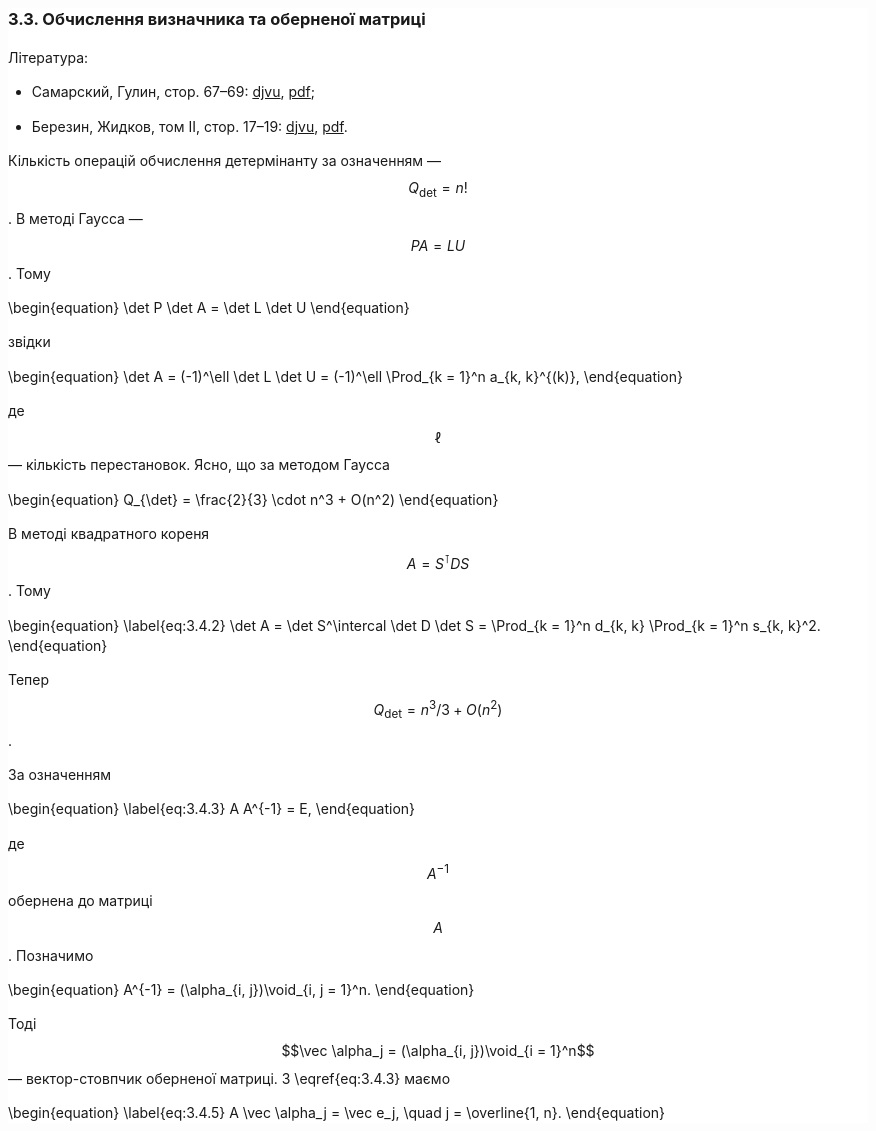 <a id="33-обчислення-визначника-та-оберненої-матриці"></a>
### 3.3. Обчислення визначника та оберненої матриці

Література:

- Самарский, Гулин, стор.&nbsp;67&ndash;69: [djvu](../books/samarskyi-gulin-1989.djvu), [pdf](../books/samarskyi-gulin-1989/67-69.pdf);

- Березин, Жидков, том&nbsp;II, стор.&nbsp;17&ndash;19: [djvu](../books/berezin-zhidkov-ii-1959.djvu), [pdf](../books/berezin-zhidkov-ii-1959/17-19.pdf).

Кількість операцій обчислення детермінанту за означенням &mdash; $$Q_{\det} = n!$$. В методі Гаусса &mdash; $$P A = L U$$. Тому

\begin{equation}
	\det P \det A = \det L \det U
\end{equation}

звідки

\begin{equation}
	\det A = (-1)^\ell \det L \det U = (-1)^\ell \Prod_{k = 1}^n a_{k, k}^{(k)},
\end{equation}

де $$\ell$$ &mdash; кількість перестановок. Ясно, що за методом Гаусса

\begin{equation}
	Q_{\det} = \frac{2}{3} \cdot n^3 + O(n^2)
\end{equation}

В методі квадратного кореня $$A = S^\intercal DS$$. Тому

\begin{equation}
	\label{eq:3.4.2}
	\det A = \det S^\intercal \det D \det S = \Prod_{k = 1}^n d_{k, k} \Prod_{k = 1}^n s_{k, k}^2.
\end{equation}

Тепер $$Q_{\det} = n^3/3 + O(n^2)$$.

За означенням

\begin{equation}
	\label{eq:3.4.3}
	A A^{-1} = E,
\end{equation}

де $$A^{-1}$$ обернена до матриці $$A$$. Позначимо

\begin{equation}
	A^{-1} = (\alpha_{i, j})\void_{i, j = 1}^n.
\end{equation}

Тоді $$\vec \alpha_j = (\alpha_{i, j})\void_{i = 1}^n$$ &mdash; вектор-стовпчик оберненої матриці. З \eqref{eq:3.4.3} маємо

\begin{equation}
	\label{eq:3.4.5}
	A \vec \alpha_j = \vec e_j, \quad j = \overline{1, n}.
\end{equation}
